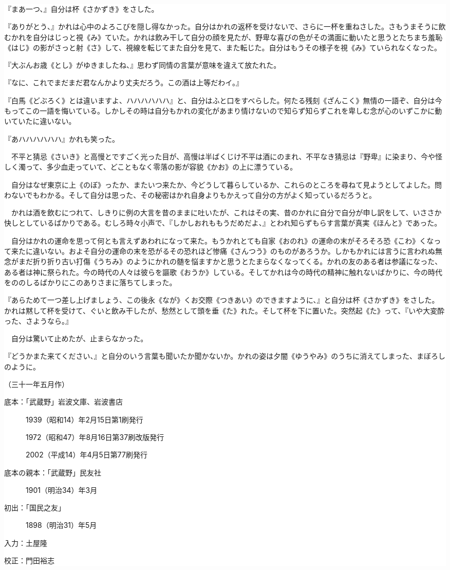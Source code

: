 『まあ一つ、』自分は杯《さかずき》をさした。

『ありがとう、』かれは心中のよろこびを隠し得なかった。自分はかれの返杯を受けないで、さらに一杯を重ねさした。さもうまそうに飲むかれを自分はじっと視《み》ていた。かれは飲み干して自分の顔を見たが、野卑な喜びの色がその満面に動いたと思うとたちまち羞恥《はじ》の影がさっと射《さ》して、視線を転じてまた自分を見て、また転じた。自分はもうその様子を視《み》ていられなくなった。

『大ぶんお歳《とし》がゆきましたね、』思わず同情の言葉が意味を違えて放たれた。

『なに、これでまだまだ君なんかより丈夫だろう。この酒は上等だわイ。』

『白馬《どぶろく》とは違いますよ、ハハハハハハ』と、自分はふと口をすべらした。何たる残刻《ざんこく》無情の一語ぞ、自分は今もってこの一語を悔いている。しかしその時は自分もかれの変化があまり情けないので知らず知らずこれを卑しむ念が心のいずこかに動いていたに違いない。

『あハハハハハハ』かれも笑った。

　不平と猜忌《さいき》と高慢とですごく光った目が、高慢は半ばくじけ不平は酒にのまれ、不平なき猜忌は『野卑』に染まり、今や怪しく濁って、多少血走っていて、どこともなく零落の影が容貌《かお》の上に漂うている。

　自分はなぜ東京に上《のぼ》ったか、またいつ来たか、今どうして暮らしているか、これらのところを尋ねて見ようとしてよした。問わないでもわかる。そして自分は思った、その秘密はかれ自身よりもかえって自分の方がよく知っているだろうと。

　かれは酒を飲むにつれて、しきりに例の大言を昔のままに吐いたが、これはその実、昔のかれに自分で自分が申し訳をして、いささか快しとしているばかりである。むしろ時々小声で、『しかしおれももうだめだよ、』とわれ知らずもらす言葉が真実《ほんと》であった。

　自分はかれの運命を思って何とも言えずあわれになって来た。もうかれとても自家《おのれ》の運命の末がそろそろ恐《こわ》くなって来たに違いない。およそ自分の運命の末を恐がるその恐れほど惨痛《さんつう》のものがあろうか。しかもかれには言うに言われぬ無念がまだ折り折り古い打傷《うちみ》のようにかれの髄を悩ますかと思うとたまらなくなってくる。かれの友のある者は参議になった、ある者は神に祭られた。今の時代の人々は彼らを謳歌《おうか》している。そしてかれは今の時代の精神に触れないばかりに、今の時代をののしるばかりにこのありさまに落ちてしまった。

『あらためて一つ差し上げましょう、この後永《なが》くお交際《つきあい》のできますように、』と自分は杯《さかずき》をさした。かれは黙して杯を受けて、ぐいと飲み干したが、愁然として頭を垂《た》れた。そして杯を下に置いた。突然起《た》って、『いや大変酔った、さようなら。』

　自分は驚いて止めたが、止まらなかった。

『どうかまた来てください、』と自分のいう言葉も聞いたか聞かないか。かれの姿は夕闇《ゆうやみ》のうちに消えてしまった、まぼろしのように。

（三十一年五月作）













底本：「武蔵野」岩波文庫、岩波書店

　　　1939（昭和14）年2月15日第1刷発行

　　　1972（昭和47）年8月16日第37刷改版発行

　　　2002（平成14）年4月5日第77刷発行

底本の親本：「武蔵野」民友社

　　　1901（明治34）年3月

初出：「国民之友」

　　　1898（明治31）年5月

入力：土屋隆

校正：門田裕志
